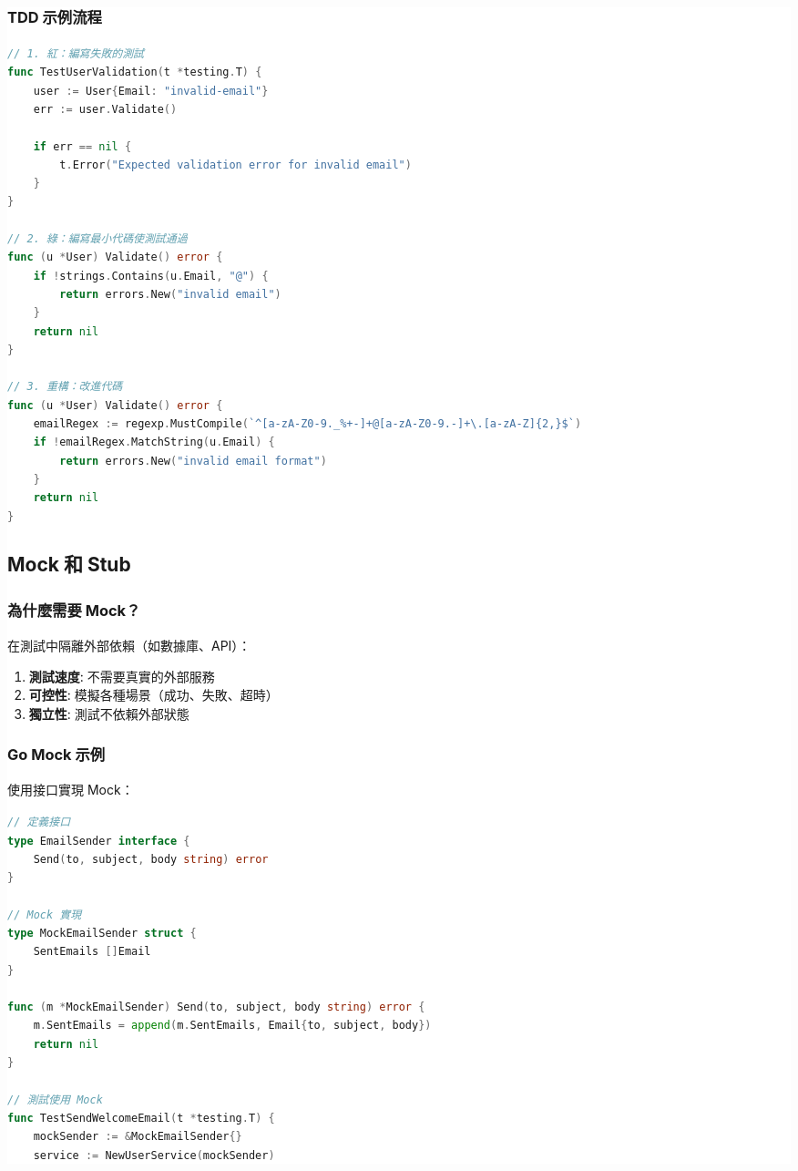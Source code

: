 ### TDD 示例流程

```go
// 1. 紅：編寫失敗的測試
func TestUserValidation(t *testing.T) {
    user := User{Email: "invalid-email"}
    err := user.Validate()

    if err == nil {
        t.Error("Expected validation error for invalid email")
    }
}

// 2. 綠：編寫最小代碼使測試通過
func (u *User) Validate() error {
    if !strings.Contains(u.Email, "@") {
        return errors.New("invalid email")
    }
    return nil
}

// 3. 重構：改進代碼
func (u *User) Validate() error {
    emailRegex := regexp.MustCompile(`^[a-zA-Z0-9._%+-]+@[a-zA-Z0-9.-]+\.[a-zA-Z]{2,}$`)
    if !emailRegex.MatchString(u.Email) {
        return errors.New("invalid email format")
    }
    return nil
}
```

## Mock 和 Stub

### 為什麼需要 Mock？

在測試中隔離外部依賴（如數據庫、API）：

1. **測試速度**: 不需要真實的外部服務
2. **可控性**: 模擬各種場景（成功、失敗、超時）
3. **獨立性**: 測試不依賴外部狀態

### Go Mock 示例

使用接口實現 Mock：

```go
// 定義接口
type EmailSender interface {
    Send(to, subject, body string) error
}

// Mock 實現
type MockEmailSender struct {
    SentEmails []Email
}

func (m *MockEmailSender) Send(to, subject, body string) error {
    m.SentEmails = append(m.SentEmails, Email{to, subject, body})
    return nil
}

// 測試使用 Mock
func TestSendWelcomeEmail(t *testing.T) {
    mockSender := &MockEmailSender{}
    service := NewUserService(mockSender)
```